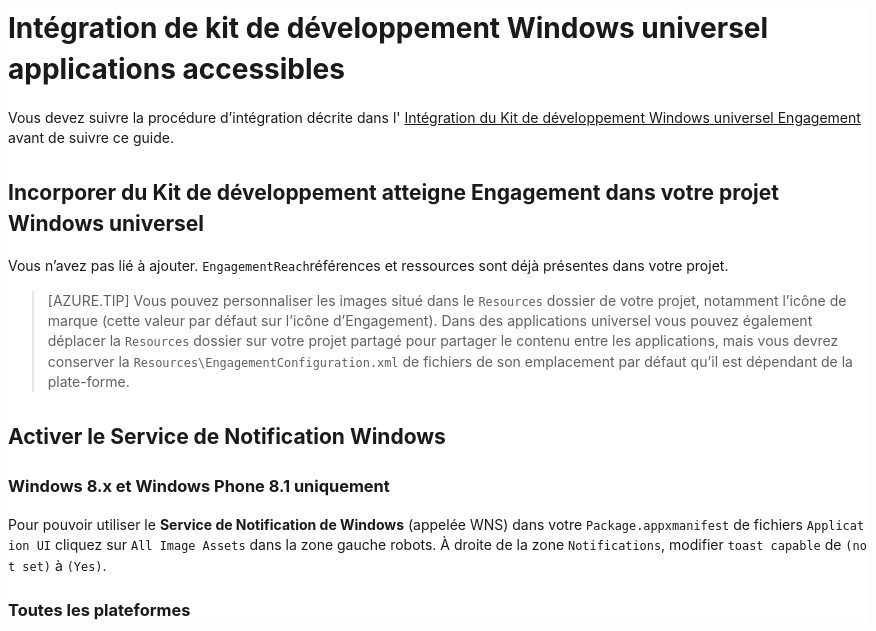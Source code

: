 <properties 
    pageTitle="Intégration de kit de développement Windows universel applications accessibles" 
    description="Comment intégrer Azure Engagement Mobile accessibles aux applications universel Windows"
    services="mobile-engagement" 
    documentationCenter="mobile" 
    authors="piyushjo" 
    manager="dwrede" 
    editor="" />

<tags 
    ms.service="mobile-engagement" 
    ms.workload="mobile" 
    ms.tgt_pltfrm="mobile-windows-store" 
    ms.devlang="dotnet" 
    ms.topic="article" 
    ms.date="08/19/2016" 
    ms.author="piyushjo" />

# <a name="windows-universal-apps-reach-sdk-integration"></a>Intégration de kit de développement Windows universel applications accessibles

Vous devez suivre la procédure d’intégration décrite dans l' [Intégration du Kit de développement Windows universel Engagement](mobile-engagement-windows-store-integrate-engagement.md) avant de suivre ce guide.

## <a name="embed-the-engagement-reach-sdk-into-your-windows-universal-project"></a>Incorporer du Kit de développement atteigne Engagement dans votre projet Windows universel

Vous n’avez pas lié à ajouter. `EngagementReach`références et ressources sont déjà présentes dans votre projet.

> [AZURE.TIP] Vous pouvez personnaliser les images situé dans le `Resources` dossier de votre projet, notamment l’icône de marque (cette valeur par défaut sur l’icône d’Engagement). Dans des applications universel vous pouvez également déplacer la `Resources` dossier sur votre projet partagé pour partager le contenu entre les applications, mais vous devrez conserver la `Resources\EngagementConfiguration.xml` de fichiers de son emplacement par défaut qu’il est dépendant de la plate-forme.

## <a name="enable-the-windows-notification-service"></a>Activer le Service de Notification Windows

### <a name="windows-8x-and-windows-phone-81-only"></a>Windows 8.x et Windows Phone 8.1 uniquement

Pour pouvoir utiliser le **Service de Notification de Windows** (appelée WNS) dans votre `Package.appxmanifest` de fichiers `Application UI` cliquez sur `All Image Assets` dans la zone gauche robots. À droite de la zone `Notifications`, modifier `toast capable` de `(not set)` à `(Yes)`.

### <a name="all-platforms"></a>Toutes les plateformes
